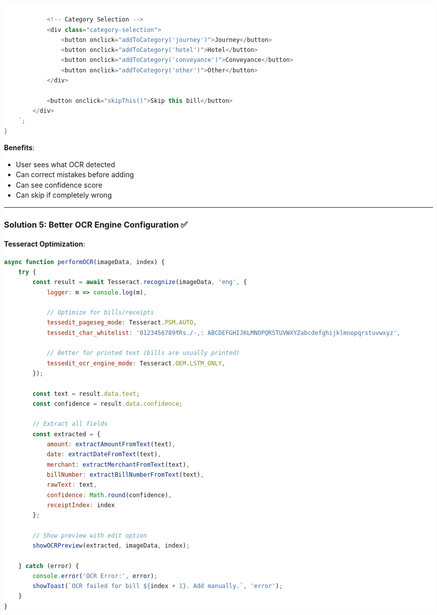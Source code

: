 ```javascript
            
            <!-- Category Selection -->
            <div class="category-selection">
                <button onclick="addToCategory('journey')">Journey</button>
                <button onclick="addToCategory('hotel')">Hotel</button>
                <button onclick="addToCategory('conveyance')">Conveyance</button>
                <button onclick="addToCategory('other')">Other</button>
            </div>
            
            <button onclick="skipThis()">Skip this bill</button>
        </div>
    `;
}
```

**Benefits**:
- User sees what OCR detected
- Can correct mistakes before adding
- Can see confidence score
- Can skip if completely wrong

---

### Solution 5: Better OCR Engine Configuration ✅

**Tesseract Optimization**:
```javascript
async function performOCR(imageData, index) {
    try {
        const result = await Tesseract.recognize(imageData, 'eng', {
            logger: m => console.log(m),
            
            // Optimize for bills/receipts
            tessedit_pageseg_mode: Tesseract.PSM.AUTO,
            tessedit_char_whitelist: '0123456789₹Rs./-,: ABCDEFGHIJKLMNOPQRSTUVWXYZabcdefghijklmnopqrstuvwxyz',
            
            // Better for printed text (bills are usually printed)
            tessedit_ocr_engine_mode: Tesseract.OEM.LSTM_ONLY,
        });
        
        const text = result.data.text;
        const confidence = result.data.confidence;
        
        // Extract all fields
        const extracted = {
            amount: extractAmountFromText(text),
            date: extractDateFromText(text),
            merchant: extractMerchantFromText(text),
            billNumber: extractBillNumberFromText(text),
            rawText: text,
            confidence: Math.round(confidence),
            receiptIndex: index
        };
        
        // Show preview with edit option
        showOCRPreview(extracted, imageData, index);
        
    } catch (error) {
        console.error('OCR Error:', error);
        showToast(`OCR failed for bill ${index + 1}. Add manually.`, 'error');
    }
}
```

